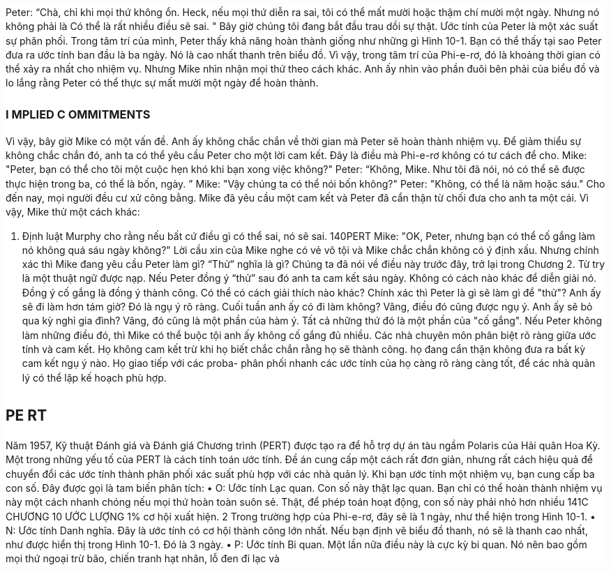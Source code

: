 Peter: “Chà, chỉ khi mọi thứ không ổn. Heck, nếu mọi thứ diễn ra
sai, tôi có thể mất mười hoặc thậm chí mười một ngày. Nhưng nó không phải là
Có thể là rất nhiều điều sẽ sai. "
Bây giờ chúng tôi đang bắt đầu trau dồi sự thật. Ước tính của Peter là một xác suất
sự phân phối. Trong tâm trí của mình, Peter thấy khả năng hoàn thành giống như những gì
Hình 10-1.
Bạn có thể thấy tại sao Peter đưa ra ước tính ban đầu là ba ngày. Nó là cao nhất
thanh trên biểu đồ. Vì vậy, trong tâm trí của Phi-e-rơ, đó là khoảng thời gian có thể xảy ra nhất cho nhiệm vụ.
Nhưng Mike nhìn nhận mọi thứ theo cách khác. Anh ấy nhìn vào phần đuôi bên phải của biểu đồ và
lo lắng rằng Peter có thể thực sự mất mười một ngày để hoàn thành.

### I MPLIED C OMMITMENTS
Vì vậy, bây giờ Mike có một vấn đề. Anh ấy không chắc chắn về thời gian mà Peter sẽ
hoàn thành nhiệm vụ. Để giảm thiểu sự không chắc chắn đó, anh ta có thể yêu cầu Peter cho một
lời cam kết. Đây là điều mà Phi-e-rơ không có tư cách để cho.
Mike: "Peter, bạn có thể cho tôi một cuộc hẹn khó khi bạn xong việc không?"
Peter: “Không, Mike. Như tôi đã nói, nó có thể sẽ được thực hiện trong ba, có thể là bốn,
ngày. ”
Mike: "Vậy chúng ta có thể nói bốn không?"
Peter: "Không, có thể là năm hoặc sáu."
Cho đến nay, mọi người đều cư xử công bằng. Mike đã yêu cầu một cam kết và Peter
đã cẩn thận từ chối đưa cho anh ta một cái. Vì vậy, Mike thử một cách khác:
1. Định luật Murphy cho rằng nếu bất cứ điều gì có thể sai, nó sẽ sai.
140PERT
Mike: "OK, Peter, nhưng bạn có thể cố gắng làm nó không quá sáu ngày không?"
Lời cầu xin của Mike nghe có vẻ vô tội và Mike chắc chắn không có ý định xấu.
Nhưng chính xác thì Mike đang yêu cầu Peter làm gì? “Thử” nghĩa là gì?
Chúng ta đã nói về điều này trước đây, trở lại trong Chương 2. Từ try là một thuật ngữ được nạp. Nếu
Peter đồng ý “thử” sau đó anh ta cam kết sáu ngày. Không có cách nào khác để
diễn giải nó. Đồng ý cố gắng là đồng ý thành công.
Có thể có cách giải thích nào khác? Chính xác thì Peter là gì
sẽ làm gì để "thử"? Anh ấy sẽ đi làm hơn tám giờ? Đó là
ngụ ý rõ ràng. Cuối tuần anh ấy có đi làm không? Vâng, điều đó cũng được ngụ ý. Anh ấy sẽ
bỏ qua kỳ nghỉ gia đình? Vâng, đó cũng là một phần của hàm ý. Tất cả những thứ đó
là một phần của "cố gắng". Nếu Peter không làm những điều đó, thì Mike có thể buộc tội
anh ấy không cố gắng đủ nhiều.
Các nhà chuyên môn phân biệt rõ ràng giữa ước tính và cam kết.
Họ không cam kết trừ khi họ biết chắc chắn rằng họ sẽ thành công. họ đang
cẩn thận không đưa ra bất kỳ cam kết ngụ ý nào. Họ giao tiếp với các proba-
phân phối nhanh các ước tính của họ càng rõ ràng càng tốt, để các nhà quản lý có thể
lập kế hoạch phù hợp.

## PE RT
Năm 1957, Kỹ thuật Đánh giá và Đánh giá Chương trình (PERT) được tạo ra để
hỗ trợ dự án tàu ngầm Polaris của Hải quân Hoa Kỳ. Một trong những yếu tố của PERT là
cách tính toán ước tính. Đề án cung cấp một cách rất đơn giản, nhưng rất
cách hiệu quả để chuyển đổi các ước tính thành phân phối xác suất phù hợp với các nhà quản lý.
Khi bạn ước tính một nhiệm vụ, bạn cung cấp ba con số. Đây được gọi là tam biến
phân tích:
• O: Ước tính Lạc quan. Con số này thật lạc quan. Bạn chỉ có thể
hoàn thành nhiệm vụ này một cách nhanh chóng nếu mọi thứ hoàn toàn suôn sẻ. Thật,
để phép toán hoạt động, con số này phải nhỏ hơn nhiều
141C CHƯƠNG 10
ƯỚC LƯỢNG
1% cơ hội xuất hiện. 2 Trong trường hợp của Phi-e-rơ, đây sẽ là 1 ngày, như thể hiện trong
Hình 10-1.
• N: Ước tính Danh nghĩa. Đây là ước tính có cơ hội thành công lớn nhất.
Nếu bạn định vẽ biểu đồ thanh, nó sẽ là thanh cao nhất, như được hiển thị trong
Hình 10-1. Đó là 3 ngày.
• P: Ước tính Bi quan. Một lần nữa điều này là cực kỳ bi quan. Nó nên
bao gồm mọi thứ ngoại trừ bão, chiến tranh hạt nhân, lỗ đen đi lạc và